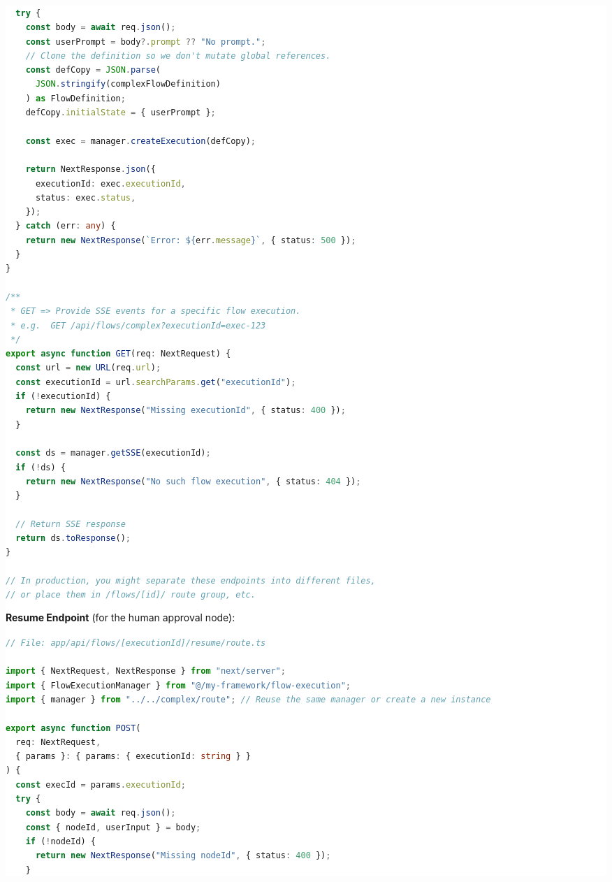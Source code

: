 ```ts
  try {
    const body = await req.json();
    const userPrompt = body?.prompt ?? "No prompt.";
    // Clone the definition so we don't mutate global references.
    const defCopy = JSON.parse(
      JSON.stringify(complexFlowDefinition)
    ) as FlowDefinition;
    defCopy.initialState = { userPrompt };

    const exec = manager.createExecution(defCopy);

    return NextResponse.json({
      executionId: exec.executionId,
      status: exec.status,
    });
  } catch (err: any) {
    return new NextResponse(`Error: ${err.message}`, { status: 500 });
  }
}

/**
 * GET => Provide SSE events for a specific flow execution.
 * e.g.  GET /api/flows/complex?executionId=exec-123
 */
export async function GET(req: NextRequest) {
  const url = new URL(req.url);
  const executionId = url.searchParams.get("executionId");
  if (!executionId) {
    return new NextResponse("Missing executionId", { status: 400 });
  }

  const ds = manager.getSSE(executionId);
  if (!ds) {
    return new NextResponse("No such flow execution", { status: 404 });
  }

  // Return SSE response
  return ds.toResponse();
}

// In production, you might separate these endpoints into different files,
// or place them in /flows/[id]/ route group, etc.
```

**Resume Endpoint** (for the human approval node):

```ts
// File: app/api/flows/[executionId]/resume/route.ts

import { NextRequest, NextResponse } from "next/server";
import { FlowExecutionManager } from "@/my-framework/flow-execution";
import { manager } from "../../complex/route"; // Reuse the same manager or create a new instance

export async function POST(
  req: NextRequest,
  { params }: { params: { executionId: string } }
) {
  const execId = params.executionId;
  try {
    const body = await req.json();
    const { nodeId, userInput } = body;
    if (!nodeId) {
      return new NextResponse("Missing nodeId", { status: 400 });
    }
```